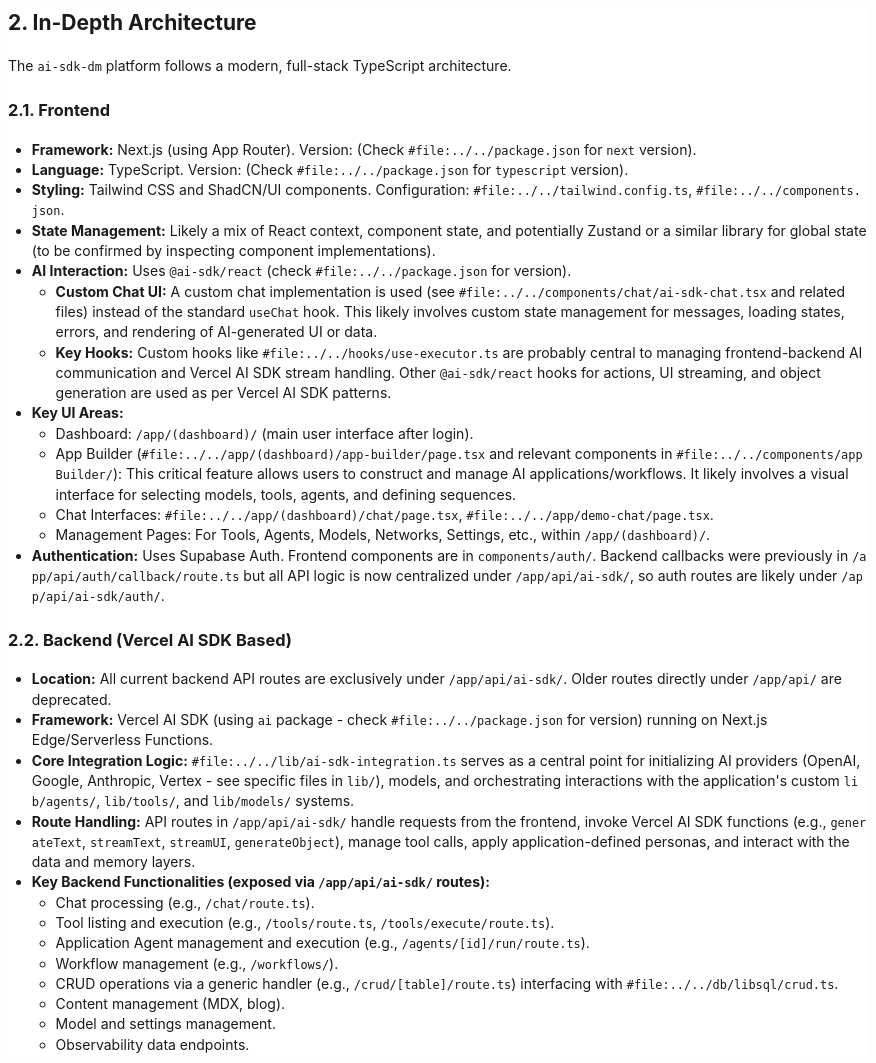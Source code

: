 ## 2. In-Depth Architecture

The `ai-sdk-dm` platform follows a modern, full-stack TypeScript architecture.

### 2.1. Frontend

* **Framework:** Next.js (using App Router). Version: (Check `#file:../../package.json` for `next` version).
* **Language:** TypeScript. Version: (Check `#file:../../package.json` for `typescript` version).
* **Styling:** Tailwind CSS and ShadCN/UI components. Configuration: `#file:../../tailwind.config.ts`, `#file:../../components.json`.
* **State Management:** Likely a mix of React context, component state, and potentially Zustand or a similar library for global state (to be confirmed by inspecting component implementations).
* **AI Interaction:** Uses `@ai-sdk/react` (check `#file:../../package.json` for version).
  * **Custom Chat UI:** A custom chat implementation is used (see `#file:../../components/chat/ai-sdk-chat.tsx` and related files) instead of the standard `useChat` hook. This likely involves custom state management for messages, loading states, errors, and rendering of AI-generated UI or data.
  * **Key Hooks:** Custom hooks like `#file:../../hooks/use-executor.ts` are probably central to managing frontend-backend AI communication and Vercel AI SDK stream handling. Other `@ai-sdk/react` hooks for actions, UI streaming, and object generation are used as per Vercel AI SDK patterns.
* **Key UI Areas:**
  * Dashboard: `/app/(dashboard)/` (main user interface after login).
  * App Builder (`#file:../../app/(dashboard)/app-builder/page.tsx` and relevant components in `#file:../../components/appBuilder/`): This critical feature allows users to construct and manage AI applications/workflows. It likely involves a visual interface for selecting models, tools, agents, and defining sequences.
  * Chat Interfaces: `#file:../../app/(dashboard)/chat/page.tsx`, `#file:../../app/demo-chat/page.tsx`.
  * Management Pages: For Tools, Agents, Models, Networks, Settings, etc., within `/app/(dashboard)/`.
* **Authentication:** Uses Supabase Auth. Frontend components are in `components/auth/`. Backend callbacks were previously in `/app/api/auth/callback/route.ts` but all API logic is now centralized under `/app/api/ai-sdk/`, so auth routes are likely under `/app/api/ai-sdk/auth/`.

### 2.2. Backend (Vercel AI SDK Based)

* **Location:** All current backend API routes are exclusively under `/app/api/ai-sdk/`. Older routes directly under `/app/api/` are deprecated.
* **Framework:** Vercel AI SDK (using `ai` package - check `#file:../../package.json` for version) running on Next.js Edge/Serverless Functions.
* **Core Integration Logic:** `#file:../../lib/ai-sdk-integration.ts` serves as a central point for initializing AI providers (OpenAI, Google, Anthropic, Vertex - see specific files in `lib/`), models, and orchestrating interactions with the application's custom `lib/agents/`, `lib/tools/`, and `lib/models/` systems.
* **Route Handling:** API routes in `/app/api/ai-sdk/` handle requests from the frontend, invoke Vercel AI SDK functions (e.g., `generateText`, `streamText`, `streamUI`, `generateObject`), manage tool calls, apply application-defined personas, and interact with the data and memory layers.
* **Key Backend Functionalities (exposed via `/app/api/ai-sdk/` routes):**
  * Chat processing (e.g., `/chat/route.ts`).
  * Tool listing and execution (e.g., `/tools/route.ts`, `/tools/execute/route.ts`).
  * Application Agent management and execution (e.g., `/agents/[id]/run/route.ts`).
  * Workflow management (e.g., `/workflows/`).
  * CRUD operations via a generic handler (e.g., `/crud/[table]/route.ts`) interfacing with `#file:../../db/libsql/crud.ts`.
  * Content management (MDX, blog).
  * Model and settings management.
  * Observability data endpoints.

